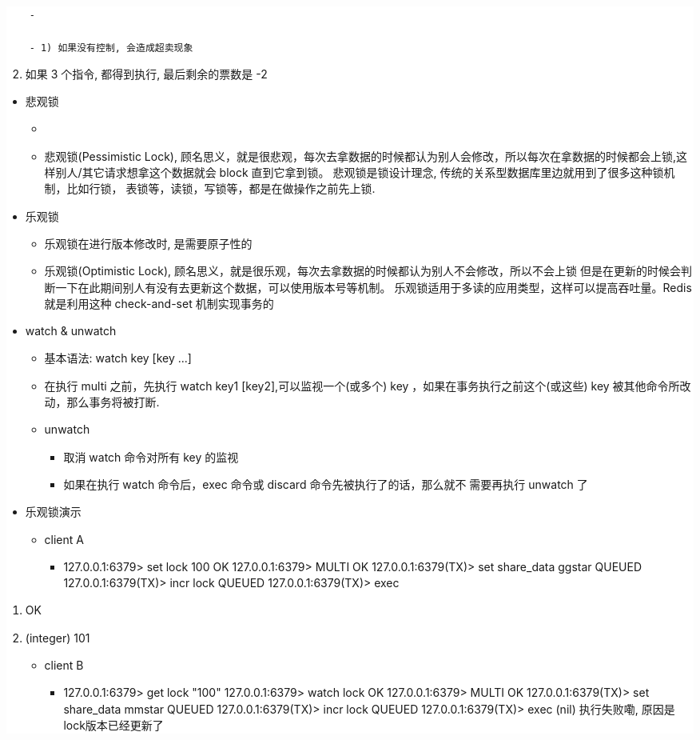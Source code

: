 		-  

		- 1) 如果没有控制, 会造成超卖现象
2) 如果 3 个指令, 都得到执行, 最后剩余的票数是 -2

- 悲观锁

	-  

	- 悲观锁(Pessimistic Lock), 顾名思义，就是很悲观，每次去拿数据的时候都认为别人会修改，所以每次在拿数据的时候都会上锁,这样别人/其它请求想拿这个数据就会 block 直到它拿到锁。
悲观锁是锁设计理念, 传统的关系型数据库里边就用到了很多这种锁机制，比如行锁， 表锁等，读锁，写锁等，都是在做操作之前先上锁.

- 乐观锁

	- 乐观锁在进行版本修改时, 是需要原子性的

	- 乐观锁(Optimistic Lock), 顾名思义，就是很乐观，每次去拿数据的时候都认为别人不会修改，所以不会上锁
但是在更新的时候会判断一下在此期间别人有没有去更新这个数据，可以使用版本号等机制。
乐观锁适用于多读的应用类型，这样可以提高吞吐量。Redis 就是利用这种 check-and-set 机制实现事务的

- watch & unwatch

	- 基本语法: watch key [key ...]

	- 在执行 multi 之前，先执行 watch key1 [key2],可以监视一个(或多个) key ，如果在事务执行之前这个(或这些) key 被其他命令所改动，那么事务将被打断.

	- unwatch

		- 取消 watch 命令对所有 key 的监视

		- 如果在执行 watch 命令后，exec 命令或 discard 命令先被执行了的话，那么就不 需要再执行 unwatch 了

- 乐观锁演示

	- client A

		- 127.0.0.1:6379> set lock 100
OK
127.0.0.1:6379> MULTI
OK
127.0.0.1:6379(TX)> set share_data ggstar
QUEUED
127.0.0.1:6379(TX)> incr lock
QUEUED
127.0.0.1:6379(TX)> exec
1) OK
2) (integer) 101


	- client B
	
		- 127.0.0.1:6379> get lock
"100"
127.0.0.1:6379> watch lock
OK
127.0.0.1:6379> MULTI
OK
127.0.0.1:6379(TX)> set share_data mmstar
QUEUED
127.0.0.1:6379(TX)> incr lock
QUEUED
127.0.0.1:6379(TX)> exec
(nil)
执行失败嘞, 原因是lock版本已经更新了
